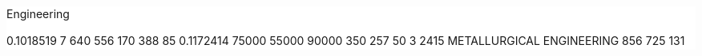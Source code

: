 Engineering
</td>
<td style="text-align:right;">
0.1018519
</td>
<td style="text-align:right;">
7
</td>
<td style="text-align:right;">
640
</td>
<td style="text-align:right;">
556
</td>
<td style="text-align:right;">
170
</td>
<td style="text-align:right;">
388
</td>
<td style="text-align:right;">
85
</td>
<td style="text-align:right;">
0.1172414
</td>
<td style="text-align:right;">
75000
</td>
<td style="text-align:right;">
55000
</td>
<td style="text-align:right;">
90000
</td>
<td style="text-align:right;">
350
</td>
<td style="text-align:right;">
257
</td>
<td style="text-align:right;">
50
</td>
</tr>
<tr>
<td style="text-align:right;">
3
</td>
<td style="text-align:right;">
2415
</td>
<td style="text-align:left;">
METALLURGICAL ENGINEERING
</td>
<td style="text-align:right;">
856
</td>
<td style="text-align:right;">
725
</td>
<td style="text-align:right;">
131
</td>
